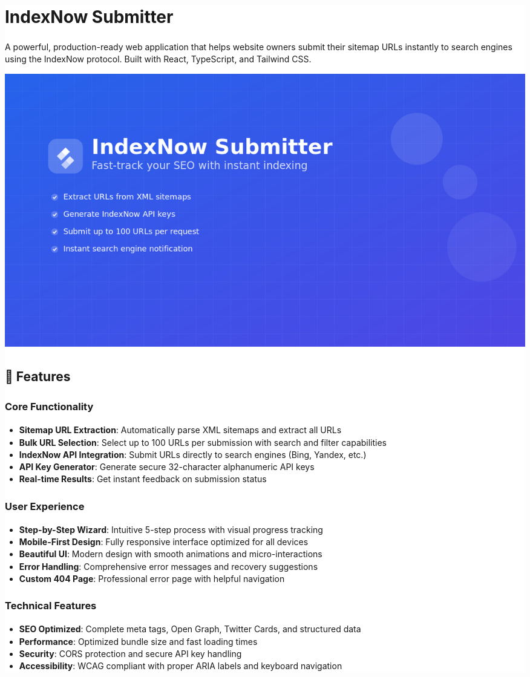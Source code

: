 # IndexNow Submitter

A powerful, production-ready web application that helps website owners submit their sitemap URLs instantly to search engines using the IndexNow protocol. Built with React, TypeScript, and Tailwind CSS.

![IndexNow Submitter](./public/thumbnail.png)

## 🚀 Features

### Core Functionality
- **Sitemap URL Extraction**: Automatically parse XML sitemaps and extract all URLs
- **Bulk URL Selection**: Select up to 100 URLs per submission with search and filter capabilities
- **IndexNow API Integration**: Submit URLs directly to search engines (Bing, Yandex, etc.)
- **API Key Generator**: Generate secure 32-character alphanumeric API keys
- **Real-time Results**: Get instant feedback on submission status

### User Experience
- **Step-by-Step Wizard**: Intuitive 5-step process with visual progress tracking
- **Mobile-First Design**: Fully responsive interface optimized for all devices
- **Beautiful UI**: Modern design with smooth animations and micro-interactions
- **Error Handling**: Comprehensive error messages and recovery suggestions
- **Custom 404 Page**: Professional error page with helpful navigation

### Technical Features
- **SEO Optimized**: Complete meta tags, Open Graph, Twitter Cards, and structured data
- **Performance**: Optimized bundle size and fast loading times
- **Security**: CORS protection and secure API key handling
- **Accessibility**: WCAG compliant with proper ARIA labels and keyboard navigation
